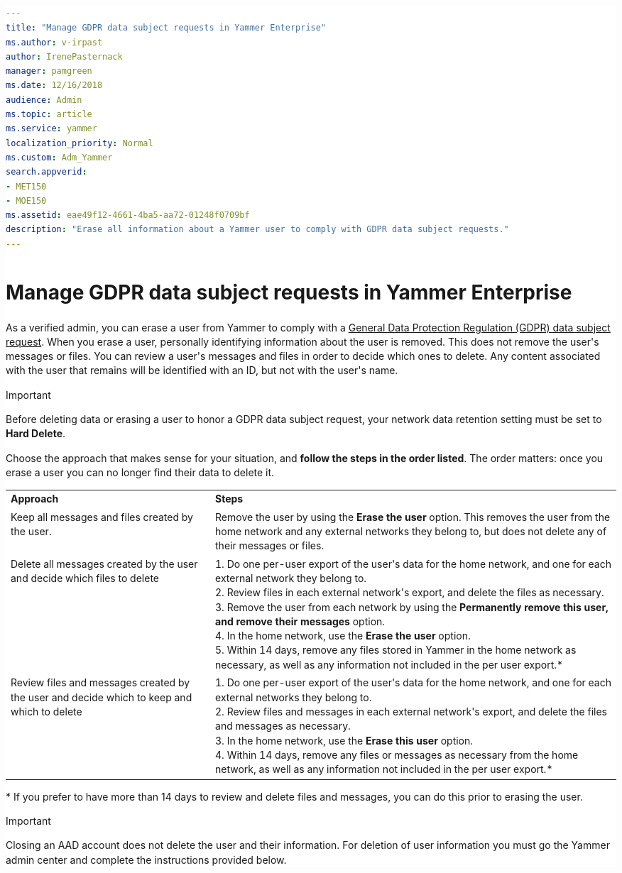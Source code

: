```yaml
---
title: "Manage GDPR data subject requests in Yammer Enterprise"
ms.author: v-irpast
author: IrenePasternack
manager: pamgreen
ms.date: 12/16/2018
audience: Admin
ms.topic: article
ms.service: yammer
localization_priority: Normal
ms.custom: Adm_Yammer
search.appverid:
- MET150
- MOE150
ms.assetid: eae49f12-4661-4ba5-aa72-01248f0709bf
description: "Erase all information about a Yammer user to comply with GDPR data subject requests."
---
```


# Manage GDPR data subject requests in Yammer Enterprise

As a verified admin, you can erase a user from Yammer to comply with a [General Data Protection Regulation (GDPR) data subject request](https://go.microsoft.com/fwlink/?linkid=874693). When you erase a user, personally identifying information about the user is removed. This does not remove the user's messages or files. You can review a user's messages and files in order to decide which ones to delete. Any content associated with the user that remains will be identified with an ID, but not with the user's name.

> [!IMPORTANT] 
> Before deleting data or erasing a user to honor a GDPR data subject request, your network data retention setting must be set to **Hard Delete**.

Choose the approach that makes sense for your situation, and **follow the steps in the order listed**. The order matters: once you erase a user you can no longer find their data to delete it.

|||
|:-----|:-----|
|**Approach**|**Steps**|
|Keep all messages and files created by the user.|Remove the user by using the **Erase the user** option. This removes the user from the home network and any external networks they belong to, but does not delete any of their messages or files.|
|Delete all messages created by the user and decide which files to delete|1. Do one per-user export of the user's data for the home network, and one for each external network they belong to.<br>2. Review files in each external network's export, and delete the files as necessary.<br>3. Remove the user from each network by using the **Permanently remove this user, and remove their messages** option.<br>4. In the home network, use the **Erase the user** option.<br>5. Within 14 days, remove any files stored in Yammer in the home network as necessary, as well as any information not included in the per user export.*|
|Review files and messages created by the user and decide which to keep and which to delete|1. Do one per-user export of the user's data for the home network, and one for each external networks they belong to.<br>2. Review files and messages in each external network's export, and delete the files and messages as necessary.<br>3. In the home network, use the **Erase this user** option.<br>4. Within 14 days, remove any files or messages as necessary from the home network, as well as any information not included in the per user export.*|

 \* If you prefer to have more than 14 days to review and delete files and messages, you can do this prior to erasing the user.

> [!IMPORTANT]
> Closing an AAD account does not delete the user and their information. For deletion of user information you must go the Yammer admin center and complete the instructions provided below.
